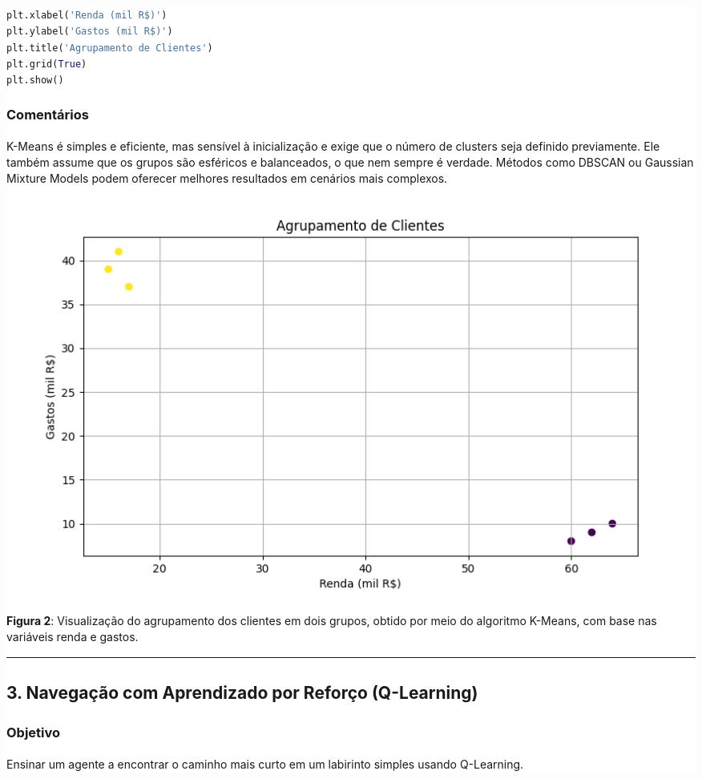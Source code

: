 ```python
plt.xlabel('Renda (mil R$)')
plt.ylabel('Gastos (mil R$)')
plt.title('Agrupamento de Clientes')
plt.grid(True)
plt.show()
```

### Comentários

K-Means é simples e eficiente, mas sensível à inicialização e exige que o número de clusters seja definido previamente. Ele também assume que os grupos são esféricos e balanceados, o que nem sempre é verdade. Métodos como DBSCAN ou Gaussian Mixture Models podem oferecer melhores resultados em cenários mais complexos.

![Agrupamento de Clientes](../assets/clustering.png)

**Figura 2**: Visualização do agrupamento dos clientes em dois grupos, obtido por meio do algoritmo K-Means, com base nas variáveis renda e gastos.

---

## 3. Navegação com Aprendizado por Reforço (Q-Learning)

### Objetivo

Ensinar um agente a encontrar o caminho mais curto em um labirinto simples usando Q-Learning.
